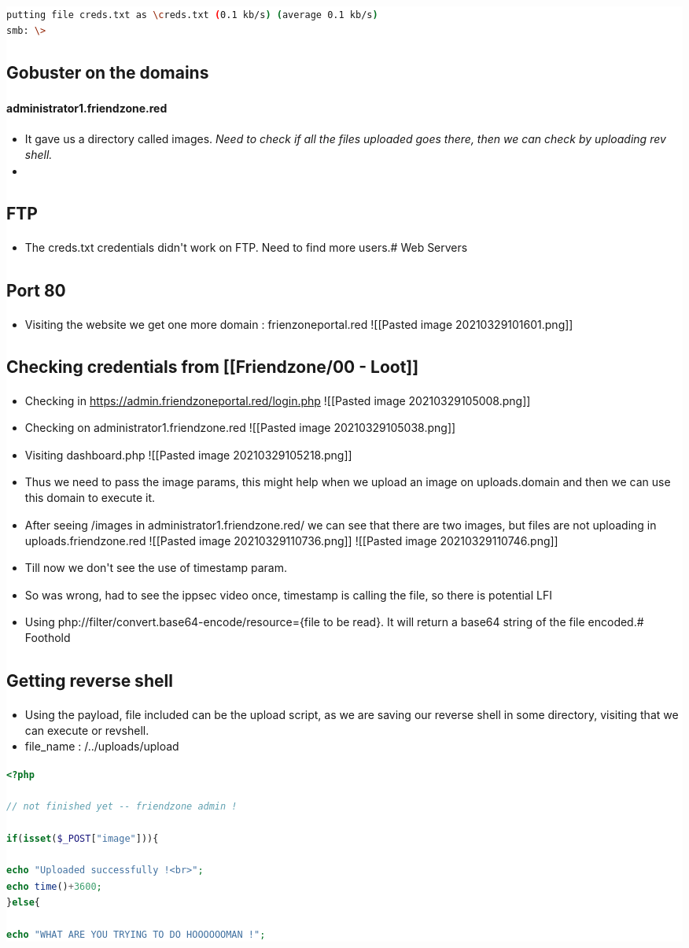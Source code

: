 ```bash
putting file creds.txt as \creds.txt (0.1 kb/s) (average 0.1 kb/s)
smb: \> 

```


## Gobuster on the domains
#### administrator1.friendzone.red
- It gave us a directory called images. *Need to check if all the files uploaded goes there, then we can check by uploading rev shell.*
- 

## FTP
- The creds.txt credentials didn't work on FTP. Need to find more users.# Web Servers

## Port 80

- Visiting the website we get one more domain : frienzoneportal.red
![[Pasted image 20210329101601.png]]

## Checking credentials from [[Friendzone/00 - Loot]]
- Checking in https://admin.friendzoneportal.red/login.php
![[Pasted image 20210329105008.png]]

- Checking on administrator1.friendzone.red
![[Pasted image 20210329105038.png]]

- Visiting dashboard.php
![[Pasted image 20210329105218.png]]
- Thus we need to pass the image params, this might help when we upload an image on uploads.domain and then we can use this domain to execute it.
- After seeing /images in administrator1.friendzone.red/ we can see that there are two images, but files are not uploading in uploads.friendzone.red
![[Pasted image 20210329110736.png]]
![[Pasted image 20210329110746.png]]
- Till now we don't see the use of timestamp param.
- So was wrong, had to see the ippsec video once, timestamp is calling the file, so there is potential LFI
- Using php://filter/convert.base64-encode/resource={file to be read}. It will return a base64 string of the file encoded.# Foothold

## Getting reverse shell
- Using the payload, file included can be the upload script, as we are saving our reverse shell in some directory, visiting that we can execute or revshell.
- file_name : /../uploads/upload
```php
<?php

// not finished yet -- friendzone admin !

if(isset($_POST["image"])){

echo "Uploaded successfully !<br>";
echo time()+3600;
}else{

echo "WHAT ARE YOU TRYING TO DO HOOOOOOMAN !";

```